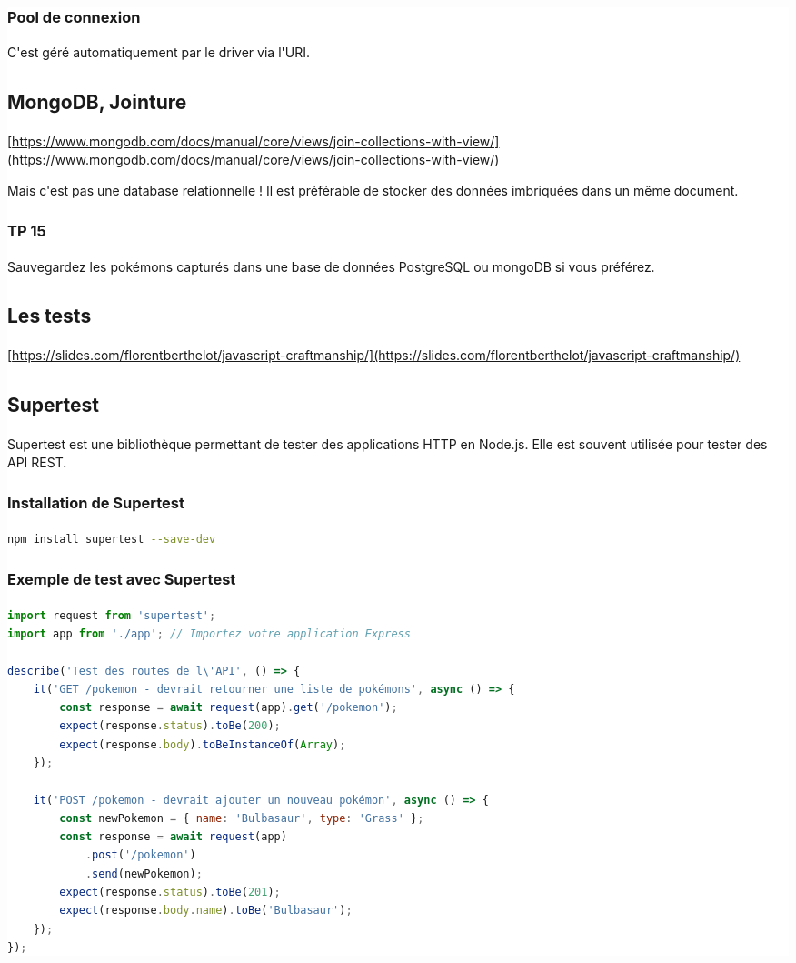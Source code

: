 
### Pool de connexion

C'est géré automatiquement par le driver via l'URI.


## MongoDB, Jointure

[https://www.mongodb.com/docs/manual/core/views/join-collections-with-view/](https://www.mongodb.com/docs/manual/core/views/join-collections-with-view/)

Mais c'est pas une database relationnelle !
Il est préférable de stocker des données imbriquées dans un même document.



### TP 15

Sauvegardez les pokémons capturés dans une base de données PostgreSQL ou mongoDB si vous préférez.



## Les tests

[https://slides.com/florentberthelot/javascript-craftmanship/](https://slides.com/florentberthelot/javascript-craftmanship/)


## Supertest

Supertest est une bibliothèque permettant de tester des applications HTTP en Node.js. Elle est souvent utilisée pour tester des API REST.


### Installation de Supertest

```bash
npm install supertest --save-dev
```


### Exemple de test avec Supertest

```javascript
import request from 'supertest';
import app from './app'; // Importez votre application Express

describe('Test des routes de l\'API', () => {
    it('GET /pokemon - devrait retourner une liste de pokémons', async () => {
        const response = await request(app).get('/pokemon');
        expect(response.status).toBe(200);
        expect(response.body).toBeInstanceOf(Array);
    });

    it('POST /pokemon - devrait ajouter un nouveau pokémon', async () => {
        const newPokemon = { name: 'Bulbasaur', type: 'Grass' };
        const response = await request(app)
            .post('/pokemon')
            .send(newPokemon);
        expect(response.status).toBe(201);
        expect(response.body.name).toBe('Bulbasaur');
    });
});
```
